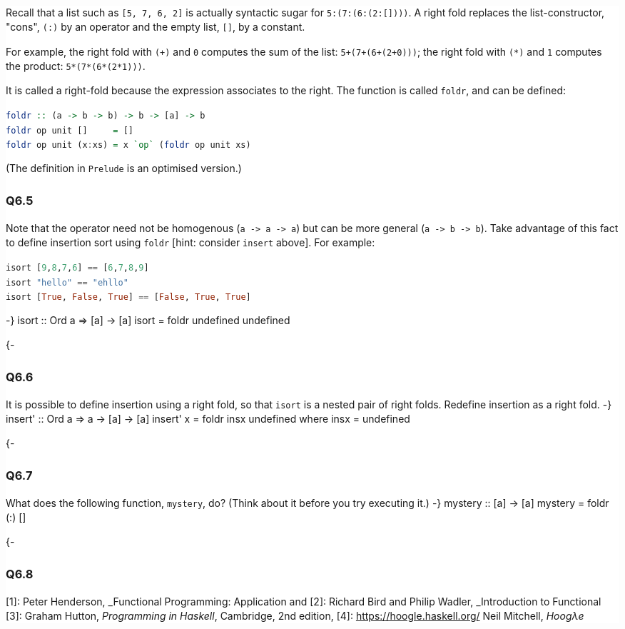 Recall that a list such as `[5, 7, 6, 2]` is actually syntactic sugar
for `5:(7:(6:(2:[])))`.  A right fold replaces the list-constructor,
"cons", `(:)` by an operator and the empty list, `[]`, by a constant.

For example, the right fold with `(+)` and `0` computes the sum of the list:
`5+(7+(6+(2+0)))`; the right fold with `(*)` and `1` computes the product:
`5*(7*(6*(2*1)))`.

It is called a right-fold because the expression associates to the
right.  The function is called `foldr`, and can be defined:
```haskell
foldr :: (a -> b -> b) -> b -> [a] -> b
foldr op unit []     = []
foldr op unit (x:xs) = x `op` (foldr op unit xs)
```
(The definition in `Prelude` is an optimised version.)

### Q6.5

Note that the operator need not be homogenous (`a -> a -> a`) but can
be more general (`a -> b -> b`).  Take advantage of this fact to
define insertion sort using `foldr` [hint: consider `insert` above].
For example:
```haskell
isort [9,8,7,6] == [6,7,8,9]
isort "hello" == "ehllo"
isort [True, False, True] == [False, True, True]
```
-}
isort :: Ord a => [a] -> [a]
isort = foldr undefined undefined

{-
### Q6.6

It is possible to define insertion using a right fold, so that `isort`
is a nested pair of right folds.  Redefine insertion as a right fold.
-}
insert' :: Ord a => a -> [a] -> [a]
insert' x = foldr insx undefined
  where
    insx = undefined

{-
### Q6.7

What does the following function, `mystery`, do?  (Think about it
before you try executing it.)
-}
mystery :: [a] -> [a]
mystery = foldr (:) []

{-
### Q6.8


[1]: Peter Henderson, _Functional Programming: Application and
[2]: Richard Bird and Philip Wadler, _Introduction to Functional
[3]: Graham Hutton, _Programming in Haskell_, Cambridge, 2nd edition,
[4]: <https://hoogle.haskell.org/> Neil Mitchell, _Hoogλe_
